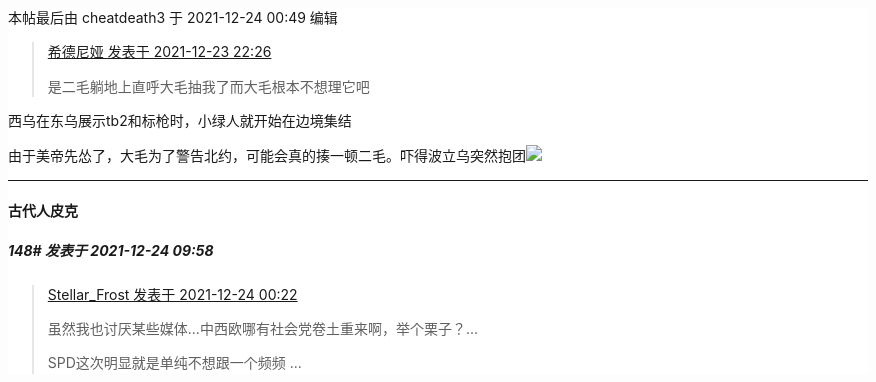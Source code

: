  本帖最后由 cheatdeath3 于 2021-12-24 00:49 编辑 
<blockquote><a href="httphttps://bbs.saraba1st.com/2b/forum.php?mod=redirect&amp;goto=findpost&amp;pid=54018920&amp;ptid=2043563" target="_blank">希德尼娅 发表于 2021-12-23 22:26</a>

是二毛躺地上直呼大毛抽我了而大毛根本不想理它吧</blockquote>
西乌在东乌展示tb2和标枪时，小绿人就开始在边境集结

由于美帝先怂了，大毛为了警告北约，可能会真的揍一顿二毛。吓得波立乌突然抱团<img src="https://static.saraba1st.com/image/smiley/face2017/067.png" referrerpolicy="no-referrer">



*****

####  古代人皮克  
##### 148#       发表于 2021-12-24 09:58

<blockquote><a href="httphttps://bbs.saraba1st.com/2b/forum.php?mod=redirect&amp;goto=findpost&amp;pid=54020683&amp;ptid=2043563" target="_blank">Stellar_Frost 发表于 2021-12-24 00:22</a>

虽然我也讨厌某些媒体...中西欧哪有社会党卷土重来啊，举个栗子？...

SPD这次明显就是单纯不想跟一个频频 ...</blockquote>
